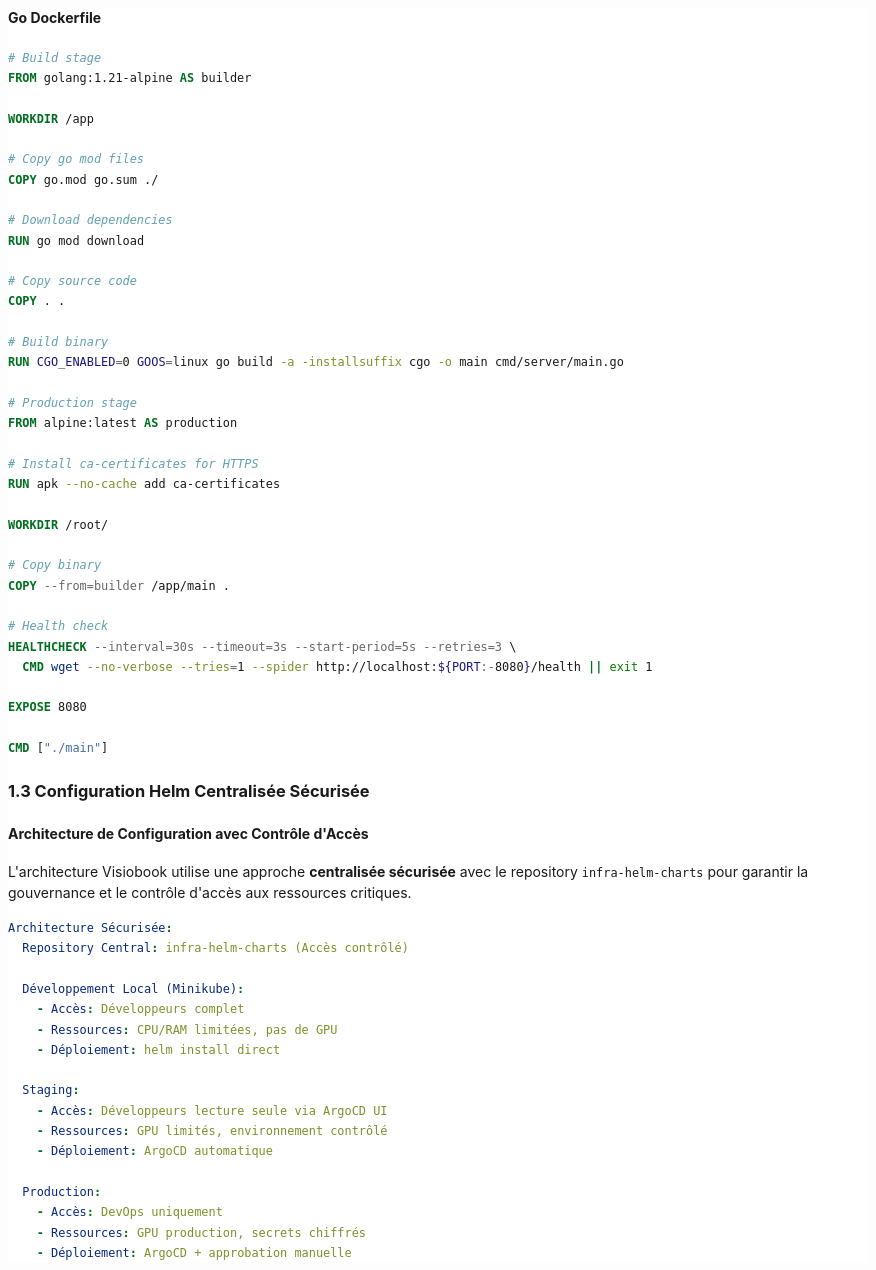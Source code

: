 #### Go Dockerfile

```dockerfile
# Build stage
FROM golang:1.21-alpine AS builder

WORKDIR /app

# Copy go mod files
COPY go.mod go.sum ./

# Download dependencies
RUN go mod download

# Copy source code
COPY . .

# Build binary
RUN CGO_ENABLED=0 GOOS=linux go build -a -installsuffix cgo -o main cmd/server/main.go

# Production stage
FROM alpine:latest AS production

# Install ca-certificates for HTTPS
RUN apk --no-cache add ca-certificates

WORKDIR /root/

# Copy binary
COPY --from=builder /app/main .

# Health check
HEALTHCHECK --interval=30s --timeout=3s --start-period=5s --retries=3 \
  CMD wget --no-verbose --tries=1 --spider http://localhost:${PORT:-8080}/health || exit 1

EXPOSE 8080

CMD ["./main"]
```

### 1.3 Configuration Helm Centralisée Sécurisée

#### Architecture de Configuration avec Contrôle d'Accès

L'architecture Visiobook utilise une approche **centralisée sécurisée** avec le repository `infra-helm-charts` pour garantir la gouvernance et le contrôle d'accès aux ressources critiques.

```yaml
Architecture Sécurisée:
  Repository Central: infra-helm-charts (Accès contrôlé)

  Développement Local (Minikube):
    - Accès: Développeurs complet
    - Ressources: CPU/RAM limitées, pas de GPU
    - Déploiement: helm install direct

  Staging:
    - Accès: Développeurs lecture seule via ArgoCD UI
    - Ressources: GPU limités, environnement contrôlé
    - Déploiement: ArgoCD automatique

  Production:
    - Accès: DevOps uniquement
    - Ressources: GPU production, secrets chiffrés
    - Déploiement: ArgoCD + approbation manuelle
```